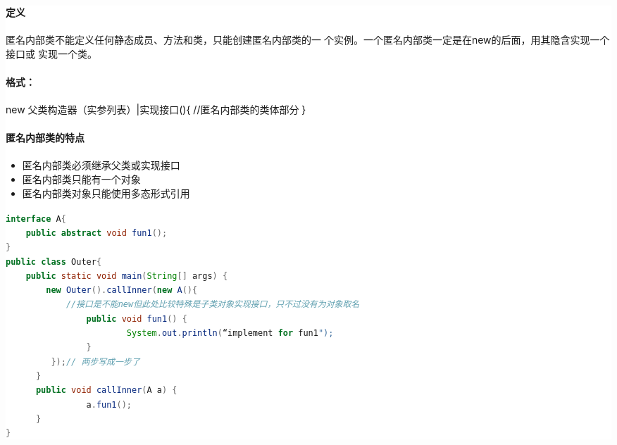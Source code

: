 #### 定义

匿名内部类不能定义任何静态成员、方法和类，只能创建匿名内部类的一 个实例。一个匿名内部类一定是在new的后面，用其隐含实现一个接口或 实现一个类。

#### 格式：

 new 父类构造器（实参列表）|实现接口(){ //匿名内部类的类体部分 } 

#### 匿名内部类的特点

-  匿名内部类必须继承父类或实现接口
-  匿名内部类只能有一个对象 
- 匿名内部类对象只能使用多态形式引用

```java
interface A{
    public abstract void fun1();
}
public class Outer{
    public static void main(String[] args) {
        new Outer().callInner(new A(){
            //接口是不能new但此处比较特殊是子类对象实现接口，只不过没有为对象取名
            	public void fun1() {
                		System.out.println(“implement for fun1");
                }
         });// 两步写成一步了
      }
      public void callInner(A a) {
                a.fun1();
      }
} 
```

